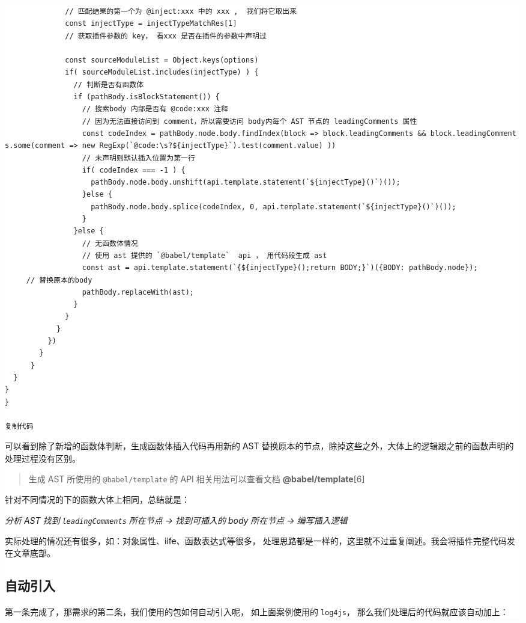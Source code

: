```
              // 匹配结果的第一个为 @inject:xxx 中的 xxx ,  我们将它取出来
              const injectType = injectTypeMatchRes[1]
              // 获取插件参数的 key， 看xxx 是否在插件的参数中声明过

              const sourceModuleList = Object.keys(options)
              if( sourceModuleList.includes(injectType) ) {
                // 判断是否有函数体
                if (pathBody.isBlockStatement()) {
                  // 搜索body 内部是否有 @code:xxx 注释
                  // 因为无法直接访问到 comment，所以需要访问 body内每个 AST 节点的 leadingComments 属性
                  const codeIndex = pathBody.node.body.findIndex(block => block.leadingComments && block.leadingComments.some(comment => new RegExp(`@code:\s?${injectType}`).test(comment.value) ))
                  // 未声明则默认插入位置为第一行
                  if( codeIndex === -1 ) {
                    pathBody.node.body.unshift(api.template.statement(`${injectType}()`)());
                  }else {
                    pathBody.node.body.splice(codeIndex, 0, api.template.statement(`${injectType}()`)());
                  }
                }else {
                  // 无函数体情况
                  // 使用 ast 提供的 `@babel/template`  api ， 用代码段生成 ast
                  const ast = api.template.statement(`{${injectType}();return BODY;}`)({BODY: pathBody.node});
     // 替换原本的body
                  pathBody.replaceWith(ast);
                }
              }
            }
          })
        }
      }
  }
}
}

复制代码
```

可以看到除了新增的函数体判断，生成函数体插入代码再用新的 AST 替换原本的节点，除掉这些之外，大体上的逻辑跟之前的函数声明的处理过程没有区别。

> 生成 AST 所使用的 `@babel/template` 的 API 相关用法可以查看文档 **@babel/template**[6]

针对不同情况的下的函数大体上相同，总结就是：

*分析 AST 找到 `leadingComments` 所在节点 -> 找到可插入的 body 所在节点 -> 编写插入逻辑*

实际处理的情况还有很多，如：对象属性、iife、函数表达式等很多， 处理思路都是一样的，这里就不过重复阐述。我会将插件完整代码发在文章底部。

## 自动引入

第一条完成了，那需求的第二条，我们使用的包如何自动引入呢， 如上面案例使用的 `log4js`， 那么我们处理后的代码就应该自动加上：
